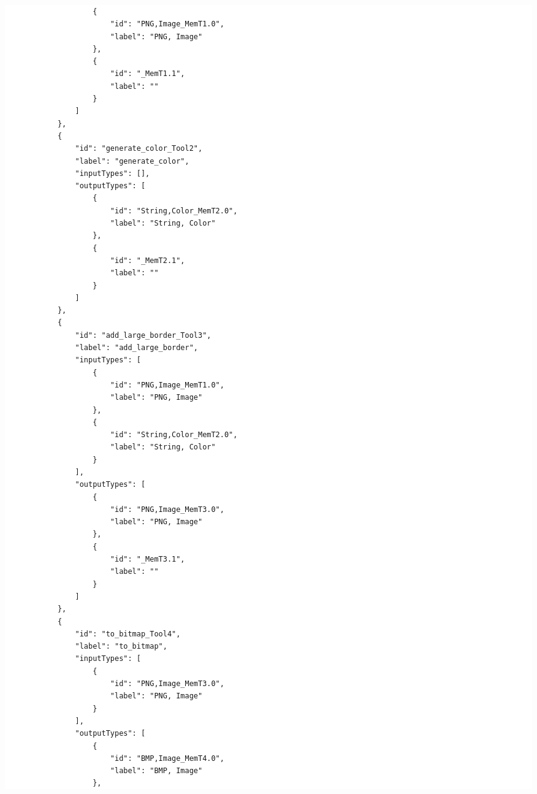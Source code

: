 ```
                    {
                        "id": "PNG,Image_MemT1.0",
                        "label": "PNG, Image"
                    },
                    {
                        "id": "_MemT1.1",
                        "label": ""
                    }
                ]
            },
            {
                "id": "generate_color_Tool2",
                "label": "generate_color",
                "inputTypes": [],
                "outputTypes": [
                    {
                        "id": "String,Color_MemT2.0",
                        "label": "String, Color"
                    },
                    {
                        "id": "_MemT2.1",
                        "label": ""
                    }
                ]
            },
            {
                "id": "add_large_border_Tool3",
                "label": "add_large_border",
                "inputTypes": [
                    {
                        "id": "PNG,Image_MemT1.0",
                        "label": "PNG, Image"
                    },
                    {
                        "id": "String,Color_MemT2.0",
                        "label": "String, Color"
                    }
                ],
                "outputTypes": [
                    {
                        "id": "PNG,Image_MemT3.0",
                        "label": "PNG, Image"
                    },
                    {
                        "id": "_MemT3.1",
                        "label": ""
                    }
                ]
            },
            {
                "id": "to_bitmap_Tool4",
                "label": "to_bitmap",
                "inputTypes": [
                    {
                        "id": "PNG,Image_MemT3.0",
                        "label": "PNG, Image"
                    }
                ],
                "outputTypes": [
                    {
                        "id": "BMP,Image_MemT4.0",
                        "label": "BMP, Image"
                    },
```